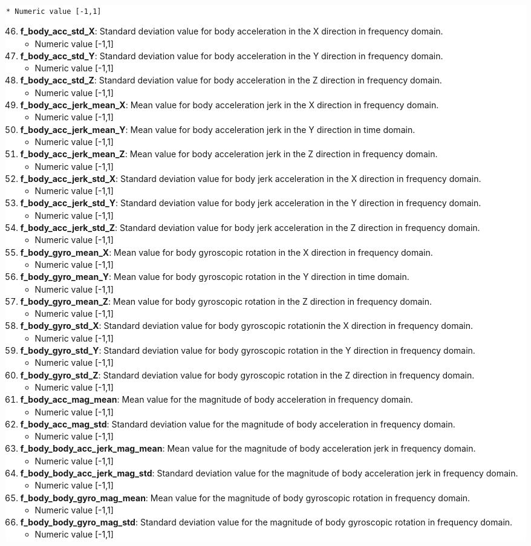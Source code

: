 	* Numeric value [-1,1]
46. **f_body_acc_std_X**: Standard deviation value for body acceleration in the X direction in frequency domain. 
	* Numeric value [-1,1]
47. **f_body_acc_std_Y**: Standard deviation value for body acceleration in the Y direction in frequency domain. 
	* Numeric value [-1,1]
48. **f_body_acc_std_Z**: Standard deviation value for body acceleration in the Z direction in frequency domain. 
	* Numeric value [-1,1]
49. **f_body_acc_jerk_mean_X**: Mean value for body acceleration jerk in the X direction in frequency domain. 
	* Numeric value [-1,1]
50. **f_body_acc_jerk_mean_Y**: Mean value for body acceleration jerk in the Y direction in time domain. 
	* Numeric value [-1,1]
51. **f_body_acc_jerk_mean_Z**: Mean value for body acceleration jerk in the Z direction in frequency domain. 
	* Numeric value [-1,1]
52. **f_body_acc_jerk_std_X**: Standard deviation value for body jerk acceleration in the X direction in frequency domain. 
	* Numeric value [-1,1]
53. **f_body_acc_jerk_std_Y**: Standard deviation value for body jerk acceleration in the Y direction in frequency domain. 
	* Numeric value [-1,1]
54. **f_body_acc_jerk_std_Z**: Standard deviation value for body jerk acceleration in the Z direction in frequency domain. 
	* Numeric value [-1,1]
55. **f_body_gyro_mean_X**: Mean value for body gyroscopic rotation in the X direction in frequency domain. 
	* Numeric value [-1,1]
56. **f_body_gyro_mean_Y**: Mean value for body gyroscopic rotation in the Y direction in time domain. 
	* Numeric value [-1,1]
57. **f_body_gyro_mean_Z**: Mean value for body gyroscopic rotation in the Z direction in frequency domain. 
	* Numeric value [-1,1]
58. **f_body_gyro_std_X**: Standard deviation value for body gyroscopic rotationin the X direction in frequency domain. 
	* Numeric value [-1,1]
59. **f_body_gyro_std_Y**: Standard deviation value for body gyroscopic rotation in the Y direction in frequency domain. 
	* Numeric value [-1,1]
60. **f_body_gyro_std_Z**: Standard deviation value for body gyroscopic rotation in the Z direction in frequency domain. 
	* Numeric value [-1,1]
61. **f_body_acc_mag_mean**: Mean value for the magnitude of body acceleration in frequency domain. 
	* Numeric value [-1,1]
62. **f_body_acc_mag_std**: Standard deviation value for the magnitude of body acceleration in frequency domain. 
	* Numeric value [-1,1]
63. **f_body_body_acc_jerk_mag_mean**: Mean value for the magnitude of body acceleration jerk in frequency domain. 
	* Numeric value [-1,1]
64. **f_body_body_acc_jerk_mag_std**: Standard deviation value for the magnitude of body acceleration jerk in frequency domain. 
	* Numeric value [-1,1]
65. **f_body_body_gyro_mag_mean**: Mean value for the magnitude of body gyroscopic rotation in frequency domain. 
	* Numeric value [-1,1]
66. **f_body_body_gyro_mag_std**: Standard deviation value for the magnitude of body gyroscopic rotation in frequency domain. 
	* Numeric value [-1,1]